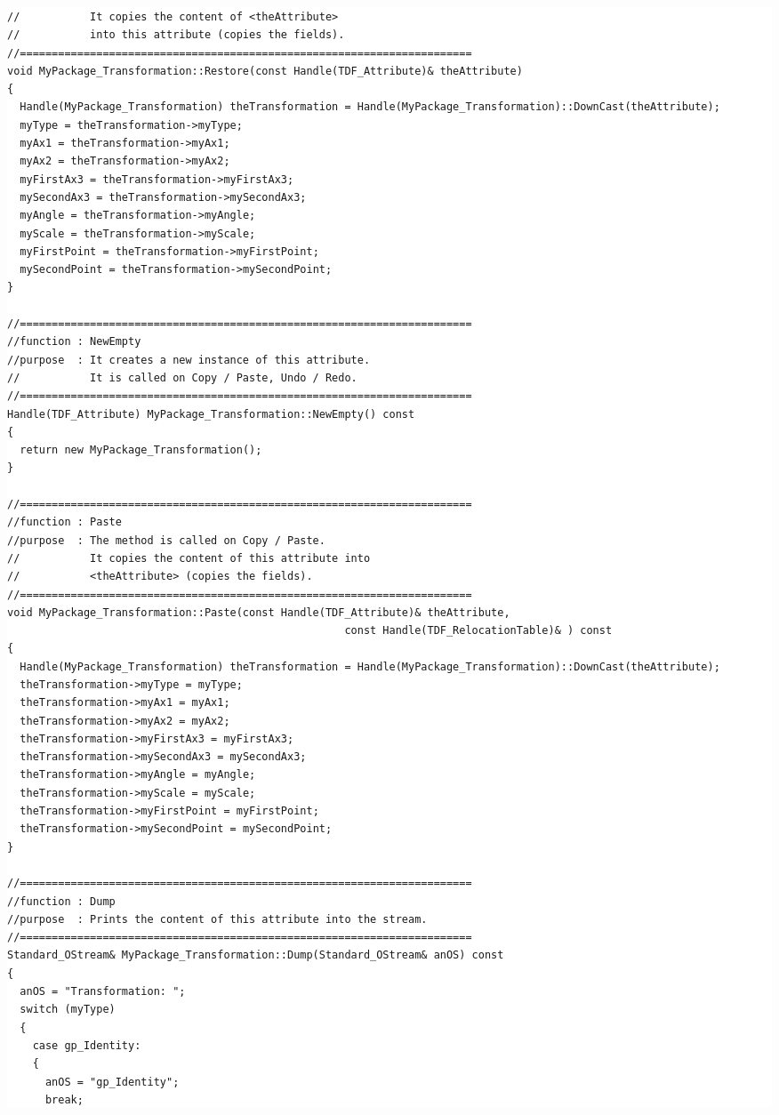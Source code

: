 ~~~~{.cpp}
//           It copies the content of <theAttribute> 
//           into this attribute (copies the fields). 
//======================================================================= 
void MyPackage_Transformation::Restore(const Handle(TDF_Attribute)& theAttribute)   
{ 
  Handle(MyPackage_Transformation) theTransformation = Handle(MyPackage_Transformation)::DownCast(theAttribute); 
  myType = theTransformation->myType; 
  myAx1 = theTransformation->myAx1; 
  myAx2 = theTransformation->myAx2; 
  myFirstAx3 = theTransformation->myFirstAx3; 
  mySecondAx3 = theTransformation->mySecondAx3; 
  myAngle = theTransformation->myAngle; 
  myScale = theTransformation->myScale; 
  myFirstPoint = theTransformation->myFirstPoint; 
  mySecondPoint = theTransformation->mySecondPoint; 
} 

//======================================================================= 
//function : NewEmpty 
//purpose  : It creates a new instance of this attribute. 
//           It is called on Copy / Paste, Undo / Redo. 
//======================================================================= 
Handle(TDF_Attribute) MyPackage_Transformation::NewEmpty() const 
{    
  return new MyPackage_Transformation();   
} 

//======================================================================= 
//function : Paste 
//purpose  : The method is called on Copy / Paste. 
//           It copies the content of this attribute into 
//           <theAttribute> (copies the fields). 
//======================================================================= 
void MyPackage_Transformation::Paste(const Handle(TDF_Attribute)& theAttribute, 
                                                     const Handle(TDF_RelocationTable)& ) const 
{ 
  Handle(MyPackage_Transformation) theTransformation = Handle(MyPackage_Transformation)::DownCast(theAttribute); 
  theTransformation->myType = myType; 
  theTransformation->myAx1 = myAx1; 
  theTransformation->myAx2 = myAx2; 
  theTransformation->myFirstAx3 = myFirstAx3; 
  theTransformation->mySecondAx3 = mySecondAx3; 
  theTransformation->myAngle = myAngle; 
  theTransformation->myScale = myScale; 
  theTransformation->myFirstPoint = myFirstPoint; 
  theTransformation->mySecondPoint = mySecondPoint; 
} 

//======================================================================= 
//function : Dump 
//purpose  : Prints the content of this attribute into the stream. 
//======================================================================= 
Standard_OStream& MyPackage_Transformation::Dump(Standard_OStream& anOS) const 
{    
  anOS = "Transformation: "; 
  switch (myType) 
  { 
    case gp_Identity: 
    { 
      anOS = "gp_Identity"; 
      break; 
~~~~